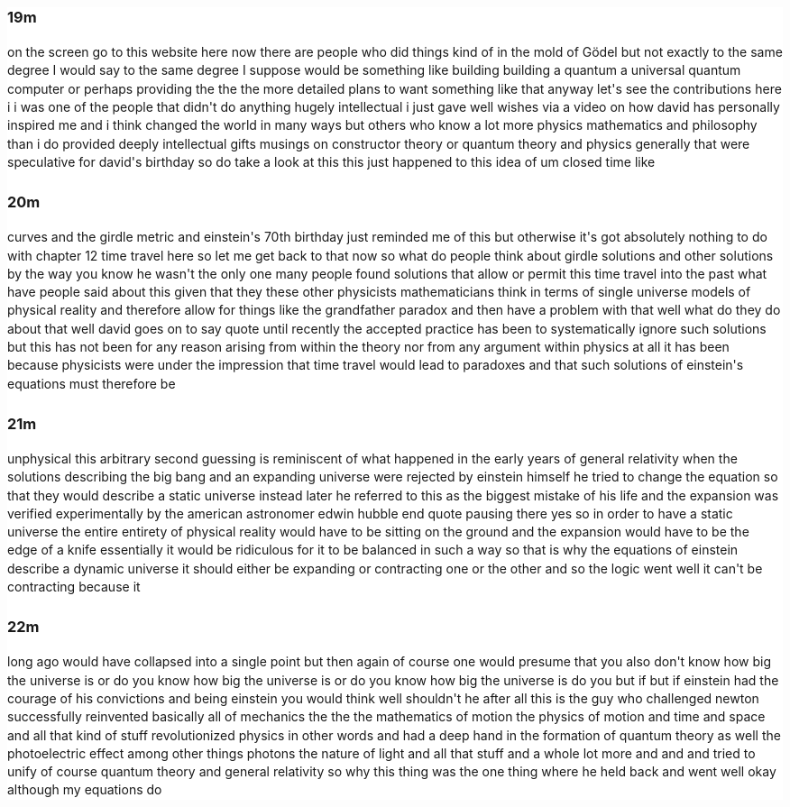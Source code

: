### 19m

on the screen go to this website here now there are people who did things kind of in the mold of Gödel but not exactly to the same degree I would say to the same degree I suppose would be something like building building a quantum a universal quantum computer or perhaps providing the the the more detailed plans to want something like that anyway let's see the contributions here i i was one of the people that didn't do anything hugely intellectual i just gave well wishes via a video on how david has personally inspired me and i think changed the world in many ways but others who know a lot more physics mathematics and philosophy than i do provided deeply intellectual gifts musings on constructor theory or quantum theory and physics generally that were speculative for david's birthday so do take a look at this this just happened to this idea of um closed time like

### 20m

curves and the girdle metric and einstein's 70th birthday just reminded me of this but otherwise it's got absolutely nothing to do with chapter 12 time travel here so let me get back to that now so what do people think about girdle solutions and other solutions by the way you know he wasn't the only one many people found solutions that allow or permit this time travel into the past what have people said about this given that they these other physicists mathematicians think in terms of single universe models of physical reality and therefore allow for things like the grandfather paradox and then have a problem with that well what do they do about that well david goes on to say quote until recently the accepted practice has been to systematically ignore such solutions but this has not been for any reason arising from within the theory nor from any argument within physics at all it has been because physicists were under the impression that time travel would lead to paradoxes and that such solutions of einstein's equations must therefore be

### 21m

unphysical this arbitrary second guessing is reminiscent of what happened in the early years of general relativity when the solutions describing the big bang and an expanding universe were rejected by einstein himself he tried to change the equation so that they would describe a static universe instead later he referred to this as the biggest mistake of his life and the expansion was verified experimentally by the american astronomer edwin hubble end quote pausing there yes so in order to have a static universe the entire entirety of physical reality would have to be sitting on the ground and the expansion would have to be the edge of a knife essentially it would be ridiculous for it to be balanced in such a way so that is why the equations of einstein describe a dynamic universe it should either be expanding or contracting one or the other and so the logic went well it can't be contracting because it

### 22m

long ago would have collapsed into a single point but then again of course one would presume that you also don't know how big the universe is or do you know how big the universe is or do you know how big the universe is do you but if but if einstein had the courage of his convictions and being einstein you would think well shouldn't he after all this is the guy who challenged newton successfully reinvented basically all of mechanics the the the mathematics of motion the physics of motion and time and space and all that kind of stuff revolutionized physics in other words and had a deep hand in the formation of quantum theory as well the photoelectric effect among other things photons the nature of light and all that stuff and a whole lot more and and and tried to unify of course quantum theory and general relativity so why this thing was the one thing where he held back and went well okay although my equations do
